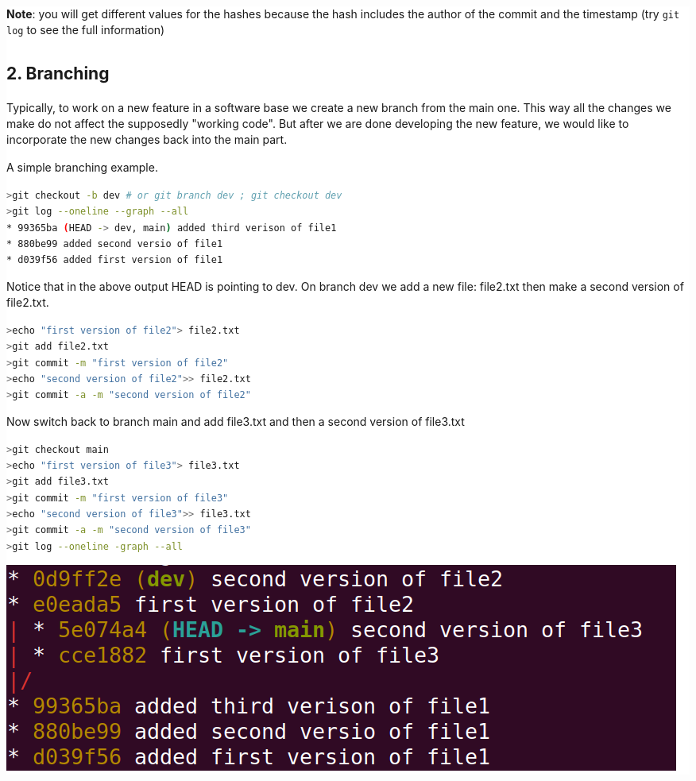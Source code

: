 
**Note**: you will get different values for the hashes because the hash includes the author of the commit and the timestamp (try ```git log``` to see the full information)

## 2. Branching


Typically, to work on a new feature in a software base we create a new branch from the main one. This way all the changes we make do not affect the supposedly "working code". But after we are done developing the new feature, we would like to incorporate  the new changes back into the main part. 



A simple branching example. 

```bash
>git checkout -b dev # or git branch dev ; git checkout dev
>git log --oneline --graph --all
* 99365ba (HEAD -> dev, main) added third verison of file1
* 880be99 added second versio of file1
* d039f56 added first version of file1

```
Notice that in the above output HEAD is pointing to dev.
On branch dev we add a new file: file2.txt then make a second version of file2.txt.

```bash
>echo "first version of file2"> file2.txt
>git add file2.txt
>git commit -m "first version of file2"
>echo "second version of file2">> file2.txt
>git commit -a -m "second version of file2"
```
Now switch back to branch main and add file3.txt and then a second version of file3.txt

```bash
>git checkout main
>echo "first version of file3"> file3.txt
>git add file3.txt
>git commit -m "first version of file3"
>echo "second version of file3">> file3.txt
>git commit -a -m "second version of file3"
>git log --oneline -graph --all
```
![fig1](fig1.png)
